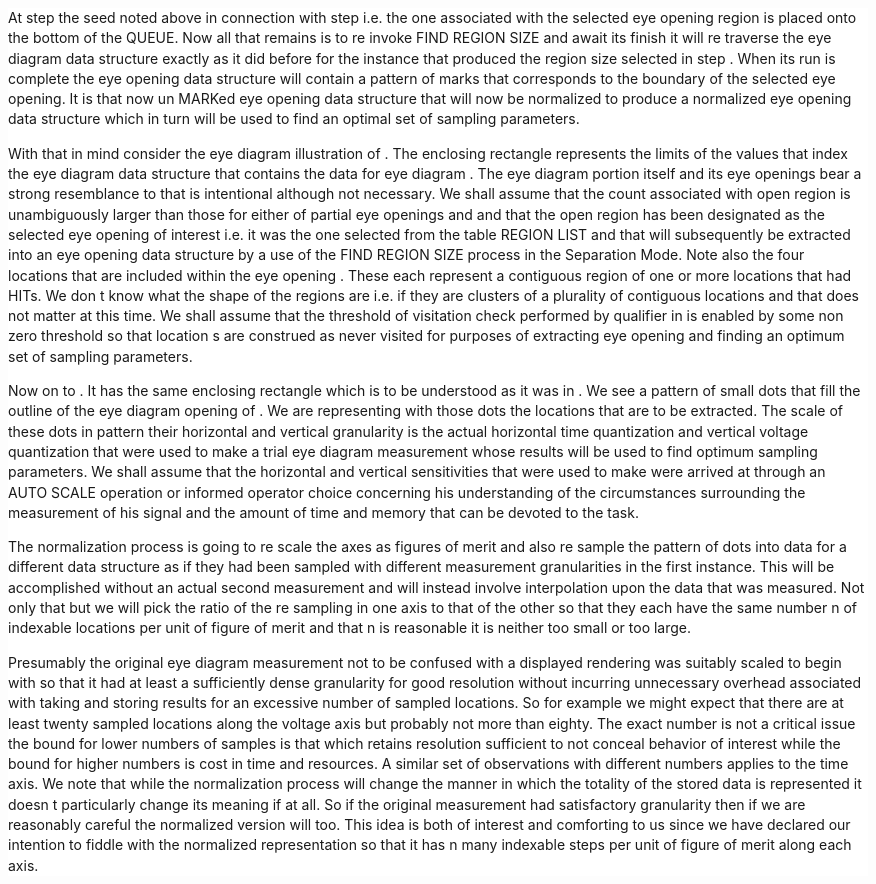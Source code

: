 At step the seed noted above in connection with step i.e. the one associated with the selected eye opening region is placed onto the bottom of the QUEUE. Now all that remains is to re invoke FIND REGION SIZE and await its finish it will re traverse the eye diagram data structure exactly as it did before for the instance that produced the region size selected in step . When its run is complete the eye opening data structure will contain a pattern of marks that corresponds to the boundary of the selected eye opening. It is that now un MARKed eye opening data structure that will now be normalized to produce a normalized eye opening data structure which in turn will be used to find an optimal set of sampling parameters.

With that in mind consider the eye diagram illustration of . The enclosing rectangle represents the limits of the values that index the eye diagram data structure that contains the data for eye diagram . The eye diagram portion itself and its eye openings bear a strong resemblance to that is intentional although not necessary. We shall assume that the count associated with open region is unambiguously larger than those for either of partial eye openings and and that the open region has been designated as the selected eye opening of interest i.e. it was the one selected from the table REGION LIST and that will subsequently be extracted into an eye opening data structure by a use of the FIND REGION SIZE process in the Separation Mode. Note also the four locations that are included within the eye opening . These each represent a contiguous region of one or more locations that had HITs. We don t know what the shape of the regions are i.e. if they are clusters of a plurality of contiguous locations and that does not matter at this time. We shall assume that the threshold of visitation check performed by qualifier in is enabled by some non zero threshold so that location s are construed as never visited for purposes of extracting eye opening and finding an optimum set of sampling parameters.

Now on to . It has the same enclosing rectangle which is to be understood as it was in . We see a pattern of small dots that fill the outline of the eye diagram opening of . We are representing with those dots the locations that are to be extracted. The scale of these dots in pattern their horizontal and vertical granularity is the actual horizontal time quantization and vertical voltage quantization that were used to make a trial eye diagram measurement whose results will be used to find optimum sampling parameters. We shall assume that the horizontal and vertical sensitivities that were used to make were arrived at through an AUTO SCALE operation or informed operator choice concerning his understanding of the circumstances surrounding the measurement of his signal and the amount of time and memory that can be devoted to the task.

The normalization process is going to re scale the axes as figures of merit and also re sample the pattern of dots into data for a different data structure as if they had been sampled with different measurement granularities in the first instance. This will be accomplished without an actual second measurement and will instead involve interpolation upon the data that was measured. Not only that but we will pick the ratio of the re sampling in one axis to that of the other so that they each have the same number n of indexable locations per unit of figure of merit and that n is reasonable it is neither too small or too large.

Presumably the original eye diagram measurement not to be confused with a displayed rendering was suitably scaled to begin with so that it had at least a sufficiently dense granularity for good resolution without incurring unnecessary overhead associated with taking and storing results for an excessive number of sampled locations. So for example we might expect that there are at least twenty sampled locations along the voltage axis but probably not more than eighty. The exact number is not a critical issue the bound for lower numbers of samples is that which retains resolution sufficient to not conceal behavior of interest while the bound for higher numbers is cost in time and resources. A similar set of observations with different numbers applies to the time axis. We note that while the normalization process will change the manner in which the totality of the stored data is represented it doesn t particularly change its meaning if at all. So if the original measurement had satisfactory granularity then if we are reasonably careful the normalized version will too. This idea is both of interest and comforting to us since we have declared our intention to fiddle with the normalized representation so that it has n many indexable steps per unit of figure of merit along each axis.
